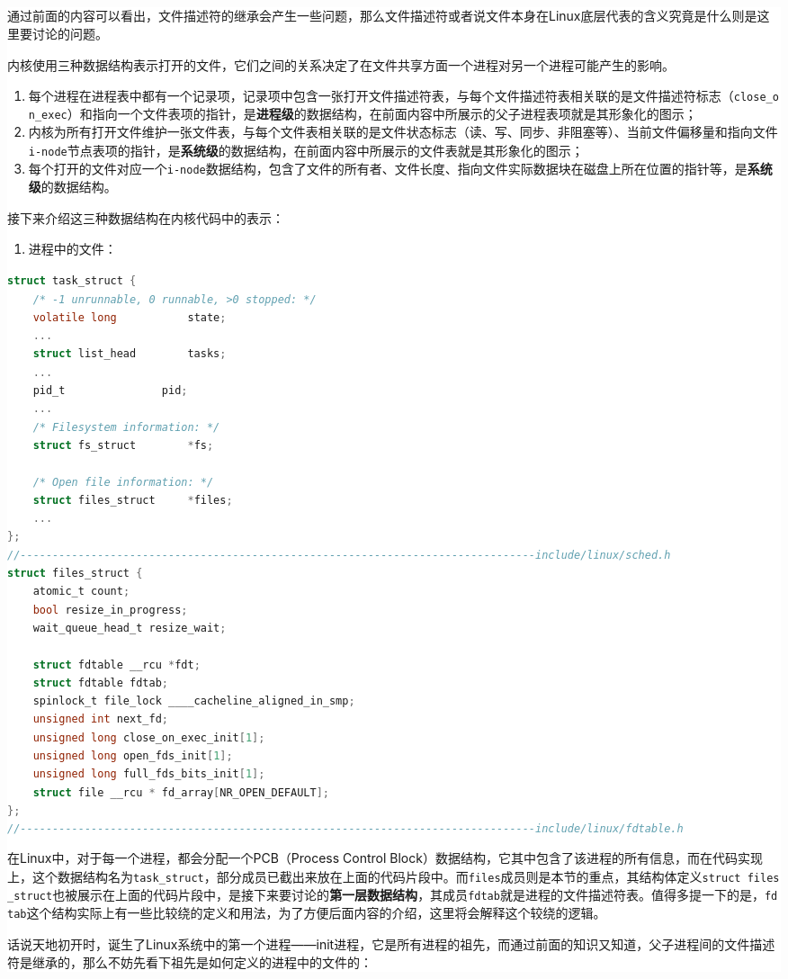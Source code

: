 通过前面的内容可以看出，文件描述符的继承会产生一些问题，那么文件描述符或者说文件本身在Linux底层代表的含义究竟是什么则是这里要讨论的问题。

内核使用三种数据结构表示打开的文件，它们之间的关系决定了在文件共享方面一个进程对另一个进程可能产生的影响。

1. 每个进程在进程表中都有一个记录项，记录项中包含一张打开文件描述符表，与每个文件描述符表相关联的是文件描述符标志（`close_on_exec`）和指向一个文件表项的指针，是**进程级**的数据结构，在前面内容中所展示的父子进程表项就是其形象化的图示；
2. 内核为所有打开文件维护一张文件表，与每个文件表相关联的是文件状态标志（读、写、同步、非阻塞等）、当前文件偏移量和指向文件`i-node`节点表项的指针，是**系统级**的数据结构，在前面内容中所展示的文件表就是其形象化的图示；
3. 每个打开的文件对应一个`i-node`数据结构，包含了文件的所有者、文件长度、指向文件实际数据块在磁盘上所在位置的指针等，是**系统级**的数据结构。

接下来介绍这三种数据结构在内核代码中的表示：

1. 进程中的文件：

```c
struct task_struct {
	/* -1 unrunnable, 0 runnable, >0 stopped: */
	volatile long			state;
	...
	struct list_head		tasks;
	...
	pid_t				pid;
	...
	/* Filesystem information: */
	struct fs_struct		*fs;

	/* Open file information: */
	struct files_struct		*files;
	...
};
//--------------------------------------------------------------------------------include/linux/sched.h
struct files_struct {
	atomic_t count;
	bool resize_in_progress;
	wait_queue_head_t resize_wait;

	struct fdtable __rcu *fdt;
	struct fdtable fdtab;
	spinlock_t file_lock ____cacheline_aligned_in_smp;
	unsigned int next_fd;
	unsigned long close_on_exec_init[1];
	unsigned long open_fds_init[1];
	unsigned long full_fds_bits_init[1];
	struct file __rcu * fd_array[NR_OPEN_DEFAULT];
};
//--------------------------------------------------------------------------------include/linux/fdtable.h
```

在Linux中，对于每一个进程，都会分配一个PCB（Process Control Block）数据结构，它其中包含了该进程的所有信息，而在代码实现上，这个数据结构名为`task_struct`，部分成员已截出来放在上面的代码片段中。而`files`成员则是本节的重点，其结构体定义`struct files_struct`也被展示在上面的代码片段中，是接下来要讨论的**第一层数据结构**，其成员`fdtab`就是进程的文件描述符表。值得多提一下的是，`fdtab`这个结构实际上有一些比较绕的定义和用法，为了方便后面内容的介绍，这里将会解释这个较绕的逻辑。

话说天地初开时，诞生了Linux系统中的第一个进程——init进程，它是所有进程的祖先，而通过前面的知识又知道，父子进程间的文件描述符是继承的，那么不妨先看下祖先是如何定义的进程中的文件的：
